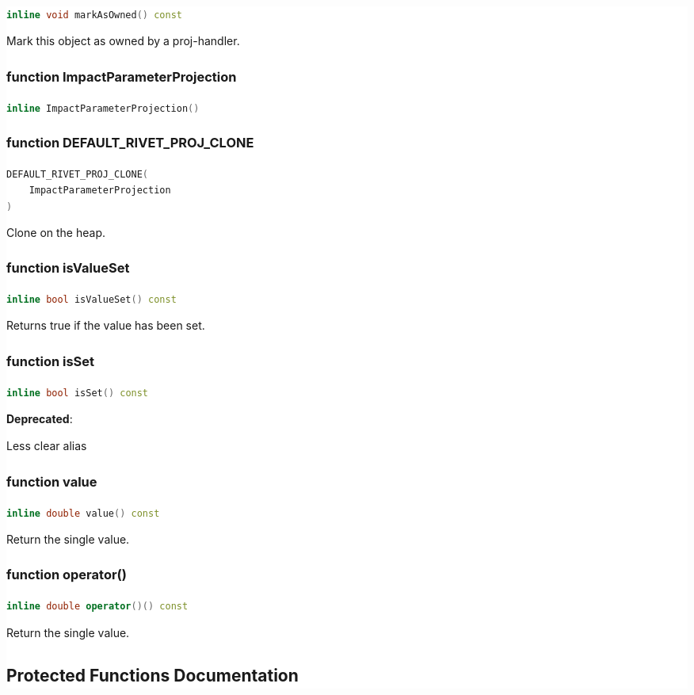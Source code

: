 ```cpp
inline void markAsOwned() const
```

Mark this object as owned by a proj-handler. 

### function ImpactParameterProjection

```cpp
inline ImpactParameterProjection()
```


### function DEFAULT_RIVET_PROJ_CLONE

```cpp
DEFAULT_RIVET_PROJ_CLONE(
    ImpactParameterProjection 
)
```

Clone on the heap. 

### function isValueSet

```cpp
inline bool isValueSet() const
```

Returns true if the value has been set. 

### function isSet

```cpp
inline bool isSet() const
```


**Deprecated**: 

Less clear alias 

### function value

```cpp
inline double value() const
```

Return the single value. 

### function operator()

```cpp
inline double operator()() const
```

Return the single value. 

## Protected Functions Documentation
